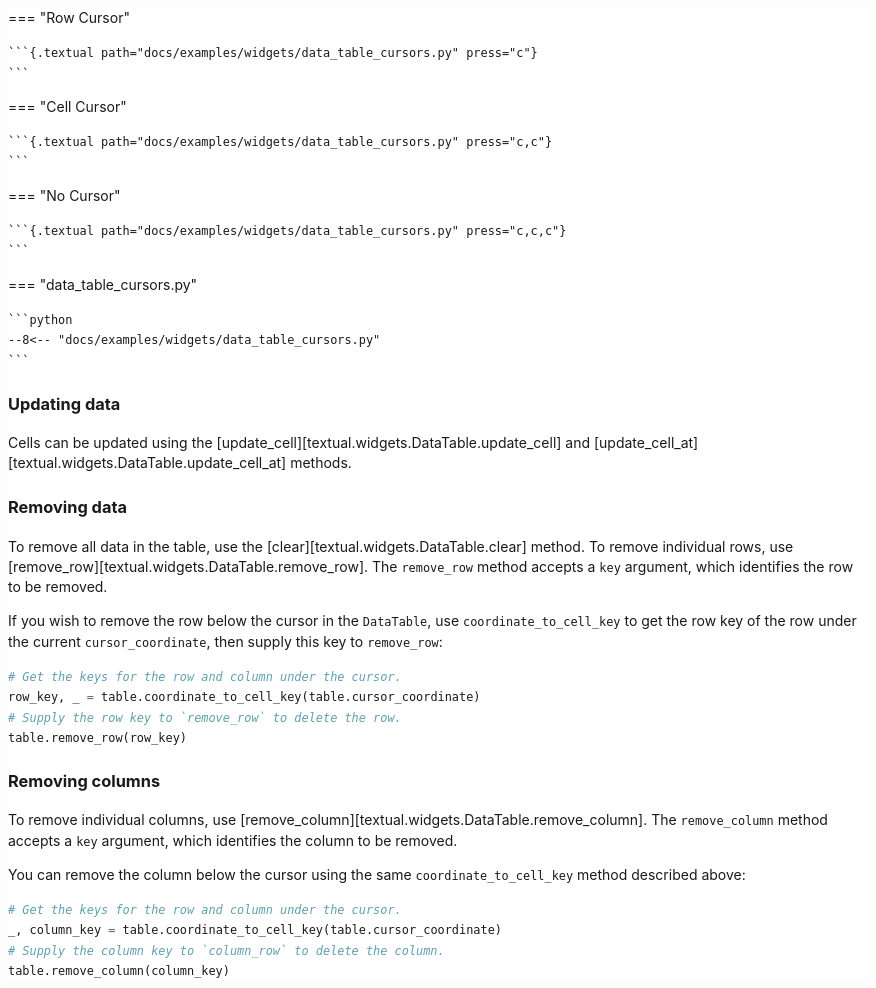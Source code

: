 === "Row Cursor"

    ```{.textual path="docs/examples/widgets/data_table_cursors.py" press="c"}
    ```

=== "Cell Cursor"

    ```{.textual path="docs/examples/widgets/data_table_cursors.py" press="c,c"}
    ```

=== "No Cursor"

    ```{.textual path="docs/examples/widgets/data_table_cursors.py" press="c,c,c"}
    ```

=== "data_table_cursors.py"

    ```python
    --8<-- "docs/examples/widgets/data_table_cursors.py"
    ```


### Updating data

Cells can be updated using the [update_cell][textual.widgets.DataTable.update_cell] and [update_cell_at][textual.widgets.DataTable.update_cell_at] methods.

### Removing data

To remove all data in the table, use the [clear][textual.widgets.DataTable.clear] method.
To remove individual rows, use [remove_row][textual.widgets.DataTable.remove_row].
The `remove_row` method accepts a `key` argument, which identifies the row to be removed.

If you wish to remove the row below the cursor in the `DataTable`, use `coordinate_to_cell_key` to get the row key of
the row under the current `cursor_coordinate`, then supply this key to `remove_row`:

```python
# Get the keys for the row and column under the cursor.
row_key, _ = table.coordinate_to_cell_key(table.cursor_coordinate)
# Supply the row key to `remove_row` to delete the row.
table.remove_row(row_key)
```

### Removing columns

To remove individual columns, use [remove_column][textual.widgets.DataTable.remove_column].
The `remove_column` method accepts a `key` argument, which identifies the column to be removed.

You can remove the column below the cursor using the same `coordinate_to_cell_key` method described above:

```python
# Get the keys for the row and column under the cursor.
_, column_key = table.coordinate_to_cell_key(table.cursor_coordinate)
# Supply the column key to `column_row` to delete the column.
table.remove_column(column_key)
```
